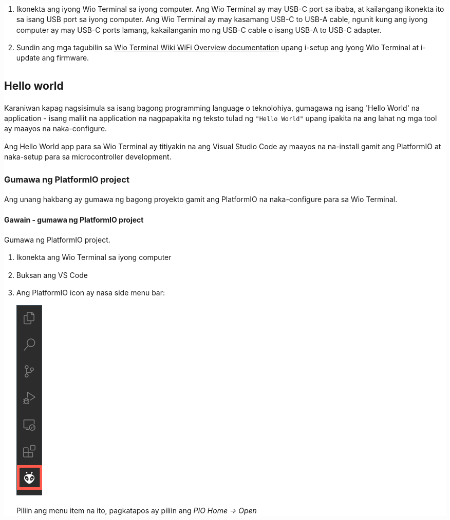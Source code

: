 1. Ikonekta ang iyong Wio Terminal sa iyong computer. Ang Wio Terminal ay may USB-C port sa ibaba, at kailangang ikonekta ito sa isang USB port sa iyong computer. Ang Wio Terminal ay may kasamang USB-C to USB-A cable, ngunit kung ang iyong computer ay may USB-C ports lamang, kakailanganin mo ng USB-C cable o isang USB-A to USB-C adapter.

1. Sundin ang mga tagubilin sa [Wio Terminal Wiki WiFi Overview documentation](https://wiki.seeedstudio.com/Wio-Terminal-Network-Overview/) upang i-setup ang iyong Wio Terminal at i-update ang firmware.

## Hello world

Karaniwan kapag nagsisimula sa isang bagong programming language o teknolohiya, gumagawa ng isang 'Hello World' na application - isang maliit na application na nagpapakita ng teksto tulad ng `"Hello World"` upang ipakita na ang lahat ng mga tool ay maayos na naka-configure.

Ang Hello World app para sa Wio Terminal ay titiyakin na ang Visual Studio Code ay maayos na na-install gamit ang PlatformIO at naka-setup para sa microcontroller development.

### Gumawa ng PlatformIO project

Ang unang hakbang ay gumawa ng bagong proyekto gamit ang PlatformIO na naka-configure para sa Wio Terminal.

#### Gawain - gumawa ng PlatformIO project

Gumawa ng PlatformIO project.

1. Ikonekta ang Wio Terminal sa iyong computer

1. Buksan ang VS Code

1. Ang PlatformIO icon ay nasa side menu bar:

    ![Ang Platform IO menu option](../../../../../translated_images/vscode-platformio-menu.297be26b9733e5c4635d9d8e636e93fed2015809eafb7cc8fd409c37b3ef2ef5.tl.png)

    Piliin ang menu item na ito, pagkatapos ay piliin ang *PIO Home -> Open*
